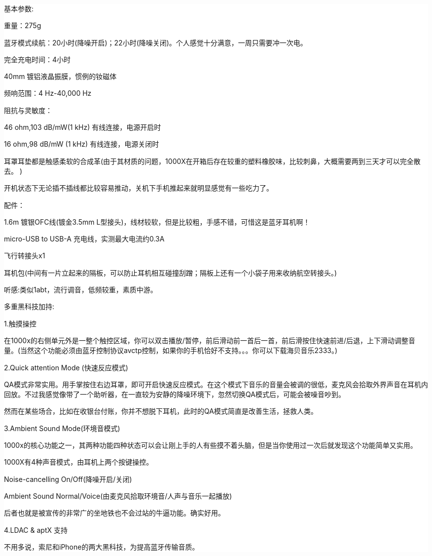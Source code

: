 基本参数:

重量：275g

蓝牙模式续航：20小时(降噪开启)；22小时(降噪关闭)。个人感觉十分满意，一周只需要冲一次电。

完全充电时间：4小时

40mm 镀铝液晶振膜，惯例的钕磁体

频响范围：4 Hz-40,000 Hz

阻抗与灵敏度：

46 ohm,103 dB/mW(1 kHz) 有线连接，电源开启时

16 ohm,98 dB/mW (1 kHz) 有线连接，电源关闭时

耳罩耳垫都是触感柔软的合成革(由于其材质的问题，1000X在开箱后存在较重的塑料橡胶味，比较刺鼻，大概需要两到三天才可以完全散去。 )

开机状态下无论插不插线都比较容易推动，关机下手机推起来就明显感觉有一些吃力了。



配件：

1.6m 镀银OFC线(镀金3.5mm L型接头)，线材较软，但是比较粗，手感不错，可惜这是蓝牙耳机啊！

micro-USB to USB-A 充电线，实测最大电流约0.3A

飞行转接头x1

耳机包(中间有一片立起来的隔板，可以防止耳机相互碰撞刮蹭；隔板上还有一个小袋子用来收纳航空转接头。)

听感:类似1abt，流行调音，低频较重，素质中游。


多重黑科技加持:

1.触摸操控

在1000x的右侧单元外是一整个触控区域，你可以双击播放/暂停，前后滑动前一首后一首，前后滑按住快速前进/后退，上下滑动调整音量。(当然这个功能必须由蓝牙控制协议avctp控制，如果你的手机恰好不支持。。。你可以下载海贝音乐2333。)

2.Quick attention Mode (快速反应模式)

QA模式非常实用。用手掌按住右边耳罩，即可开启快速反应模式。在这个模式下音乐的音量会被调的很低，麦克风会拾取外界声音在耳机内回放。不过我感觉像带了一个助听器，在一直较为安静的降噪环境下，忽然切换QA模式后，可能会被噪音吵到。

然而在某些场合，比如在收银台付账，你并不想脱下耳机，此时的QA模式简直是改善生活，拯救人类。

3.Ambient Sound Mode(环境音模式)

1000x的核心功能之一，其两种功能四种状态可以会让刚上手的人有些摸不着头脑，但是当你使用过一次后就发现这个功能简单又实用。

1000X有4种声音模式，由耳机上两个按键操控。

Noise-cancelling On/Off(降噪开启/关闭)

Ambient Sound Normal/Voice(由麦克风拾取环境音/人声与音乐一起播放)

后者也就是被宣传的非常广的坐地铁也不会过站的牛逼功能。确实好用。

4.LDAC & aptX 支持

不用多说，索尼和iPhone的两大黑科技，为提高蓝牙传输音质。
